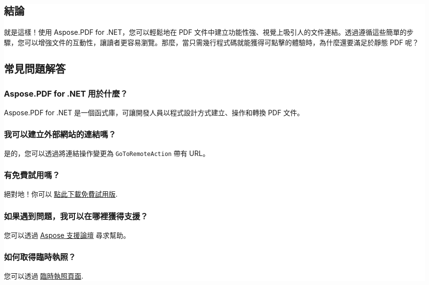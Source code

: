 ## 結論

就是這樣！使用 Aspose.PDF for .NET，您可以輕鬆地在 PDF 文件中建立功能性強、視覺上吸引人的文件連結。透過遵循這些簡單的步驟，您可以增強文件的互動性，讓讀者更容易瀏覽。那麼，當只需幾行程式碼就能獲得可點擊的體驗時，為什麼還要滿足於靜態 PDF 呢？ 

## 常見問題解答

### Aspose.PDF for .NET 用於什麼？
Aspose.PDF for .NET 是一個函式庫，可讓開發人員以程式設計方式建立、操作和轉換 PDF 文件。

### 我可以建立外部網站的連結嗎？
是的，您可以透過將連結操作變更為 `GoToRemoteAction` 帶有 URL。

### 有免費試用嗎？
絕對地！你可以 [點此下載免費試用版](https://releases。aspose.com/).

### 如果遇到問題，我可以在哪裡獲得支援？
您可以透過 [Aspose 支援論壇](https://forum.aspose.com/c/pdf/10) 尋求幫助。

### 如何取得臨時執照？
您可以透過 [臨時執照頁面](https://purchase。aspose.com/temporary-license/).